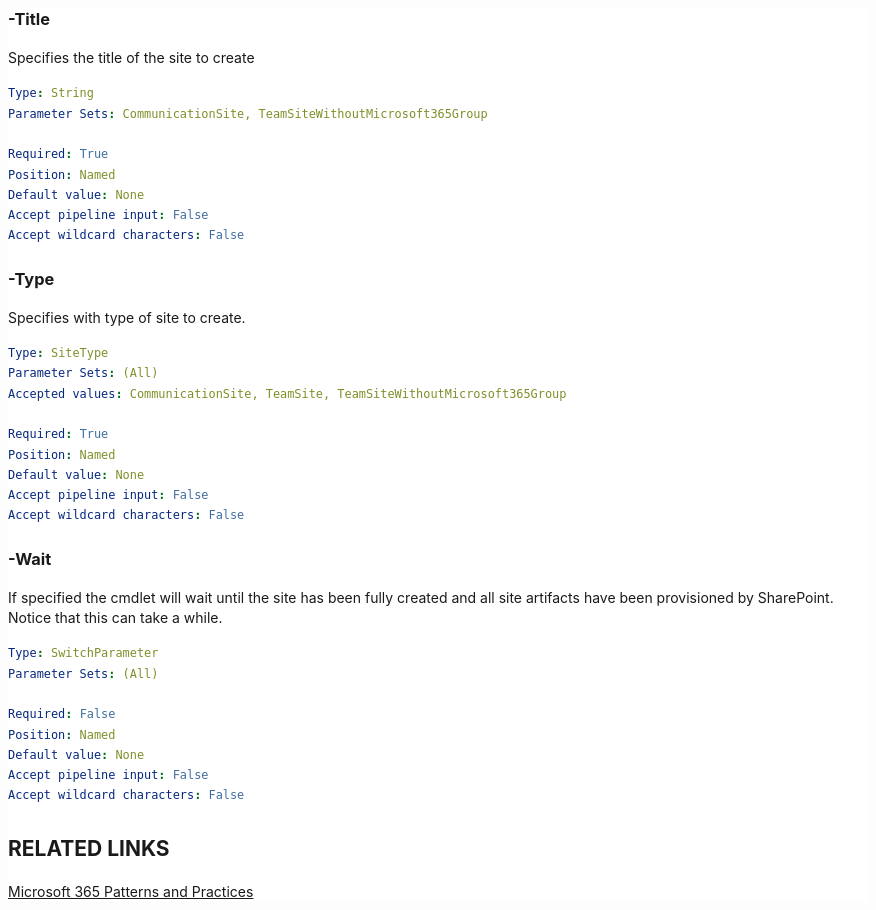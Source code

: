 ### -Title
Specifies the title of the site to create

```yaml
Type: String
Parameter Sets: CommunicationSite, TeamSiteWithoutMicrosoft365Group

Required: True
Position: Named
Default value: None
Accept pipeline input: False
Accept wildcard characters: False
```

### -Type
Specifies with type of site to create.

```yaml
Type: SiteType
Parameter Sets: (All)
Accepted values: CommunicationSite, TeamSite, TeamSiteWithoutMicrosoft365Group

Required: True
Position: Named
Default value: None
Accept pipeline input: False
Accept wildcard characters: False
```

### -Wait
If specified the cmdlet will wait until the site has been fully created and all site artifacts have been provisioned by SharePoint. Notice that this can take a while.

```yaml
Type: SwitchParameter
Parameter Sets: (All)

Required: False
Position: Named
Default value: None
Accept pipeline input: False
Accept wildcard characters: False
```

## RELATED LINKS

[Microsoft 365 Patterns and Practices](https://aka.ms/m365pnp)

